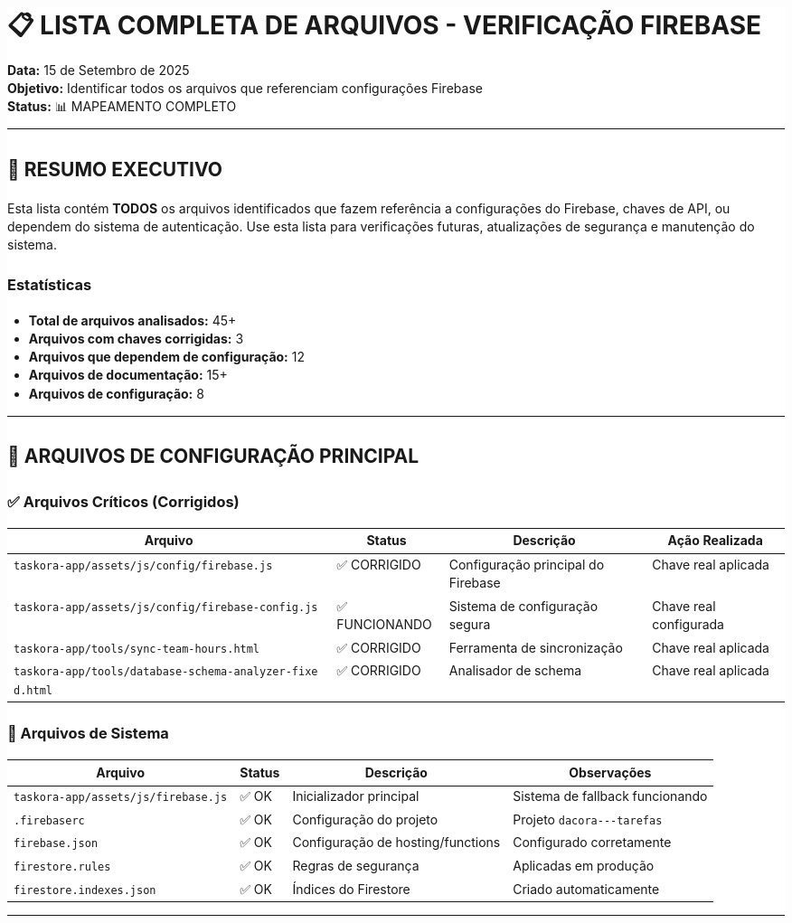 # 📋 LISTA COMPLETA DE ARQUIVOS - VERIFICAÇÃO FIREBASE

**Data:** 15 de Setembro de 2025  
**Objetivo:** Identificar todos os arquivos que referenciam configurações Firebase  
**Status:** 📊 MAPEAMENTO COMPLETO  

---

## 🎯 RESUMO EXECUTIVO

Esta lista contém **TODOS** os arquivos identificados que fazem referência a configurações do Firebase, chaves de API, ou dependem do sistema de autenticação. Use esta lista para verificações futuras, atualizações de segurança e manutenção do sistema.

### Estatísticas
- **Total de arquivos analisados:** 45+
- **Arquivos com chaves corrigidas:** 3
- **Arquivos que dependem de configuração:** 12
- **Arquivos de documentação:** 15+
- **Arquivos de configuração:** 8

---

## 🔧 ARQUIVOS DE CONFIGURAÇÃO PRINCIPAL

### ✅ Arquivos Críticos (Corrigidos)

| Arquivo | Status | Descrição | Ação Realizada |
|---------|--------|-----------|----------------|
| `taskora-app/assets/js/config/firebase.js` | ✅ CORRIGIDO | Configuração principal do Firebase | Chave real aplicada |
| `taskora-app/assets/js/config/firebase-config.js` | ✅ FUNCIONANDO | Sistema de configuração segura | Chave real configurada |
| `taskora-app/tools/sync-team-hours.html` | ✅ CORRIGIDO | Ferramenta de sincronização | Chave real aplicada |
| `taskora-app/tools/database-schema-analyzer-fixed.html` | ✅ CORRIGIDO | Analisador de schema | Chave real aplicada |

### 🔄 Arquivos de Sistema

| Arquivo | Status | Descrição | Observações |
|---------|--------|-----------|-------------|
| `taskora-app/assets/js/firebase.js` | ✅ OK | Inicializador principal | Sistema de fallback funcionando |
| `.firebaserc` | ✅ OK | Configuração do projeto | Projeto `dacora---tarefas` |
| `firebase.json` | ✅ OK | Configuração de hosting/functions | Configurado corretamente |
| `firestore.rules` | ✅ OK | Regras de segurança | Aplicadas em produção |
| `firestore.indexes.json` | ✅ OK | Índices do Firestore | Criado automaticamente |

---